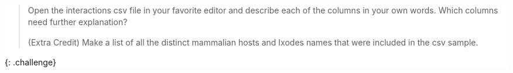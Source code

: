 >
> Open the interactions csv file in your favorite editor and describe each of the columns in your own words. Which columns need further explanation?
> 
> (Extra Credit) Make a list of all the distinct mammalian hosts and Ixodes names that were included in the csv sample. 
>
{: .challenge}



